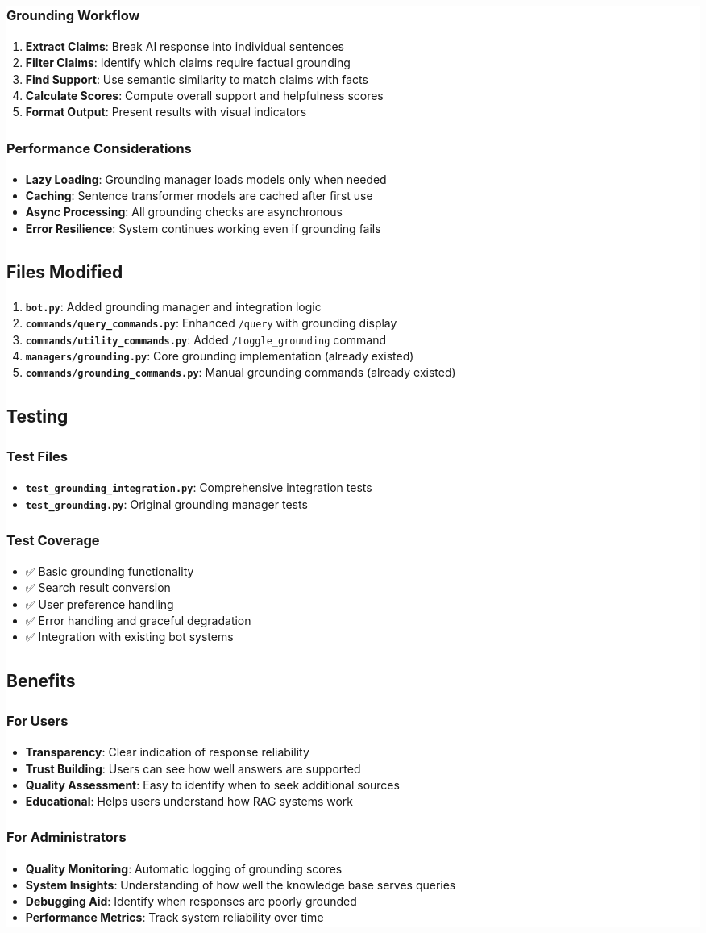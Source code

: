 ### Grounding Workflow
1. **Extract Claims**: Break AI response into individual sentences
2. **Filter Claims**: Identify which claims require factual grounding
3. **Find Support**: Use semantic similarity to match claims with facts
4. **Calculate Scores**: Compute overall support and helpfulness scores
5. **Format Output**: Present results with visual indicators

### Performance Considerations
- **Lazy Loading**: Grounding manager loads models only when needed
- **Caching**: Sentence transformer models are cached after first use
- **Async Processing**: All grounding checks are asynchronous
- **Error Resilience**: System continues working even if grounding fails

## Files Modified

1. **`bot.py`**: Added grounding manager and integration logic
2. **`commands/query_commands.py`**: Enhanced `/query` with grounding display
3. **`commands/utility_commands.py`**: Added `/toggle_grounding` command
4. **`managers/grounding.py`**: Core grounding implementation (already existed)
5. **`commands/grounding_commands.py`**: Manual grounding commands (already existed)

## Testing

### Test Files
- **`test_grounding_integration.py`**: Comprehensive integration tests
- **`test_grounding.py`**: Original grounding manager tests

### Test Coverage
- ✅ Basic grounding functionality
- ✅ Search result conversion
- ✅ User preference handling
- ✅ Error handling and graceful degradation
- ✅ Integration with existing bot systems

## Benefits

### For Users
- **Transparency**: Clear indication of response reliability
- **Trust Building**: Users can see how well answers are supported
- **Quality Assessment**: Easy to identify when to seek additional sources
- **Educational**: Helps users understand how RAG systems work

### For Administrators
- **Quality Monitoring**: Automatic logging of grounding scores
- **System Insights**: Understanding of how well the knowledge base serves queries
- **Debugging Aid**: Identify when responses are poorly grounded
- **Performance Metrics**: Track system reliability over time

